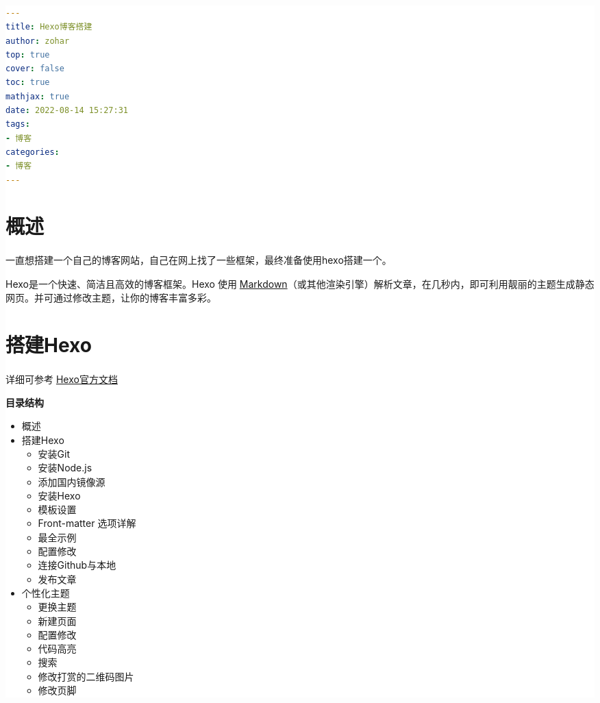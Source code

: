 ```yaml
---
title: Hexo博客搭建
author: zohar
top: true
cover: false
toc: true
mathjax: true
date: 2022-08-14 15:27:31
tags:
- 博客
categories:
- 博客
---
```



# 概述

一直想搭建一个自己的博客网站，自己在网上找了一些框架，最终准备使用hexo搭建一个。

Hexo是一个快速、简洁且高效的博客框架。Hexo 使用 [Markdown](http://daringfireball.net/projects/markdown/)（或其他渲染引擎）解析文章，在几秒内，即可利用靓丽的主题生成静态网页。并可通过修改主题，让你的博客丰富多彩。



# 搭建Hexo

详细可参考 [Hexo官方文档](https://hexo.io/zh-cn/docs)

**目录结构**

- 概述
- 搭建Hexo
  - 安装Git
  - 安装Node.js
  - 添加国内镜像源
  - 安装Hexo
  - 模板设置
  - Front-matter 选项详解
  - 最全示例
  - 配置修改
  - 连接Github与本地
  - 发布文章
- 个性化主题
  - 更换主题
  - 新建页面
  - 配置修改
  - 代码高亮
  - 搜索
  - 修改打赏的二维码图片
  - 修改页脚
